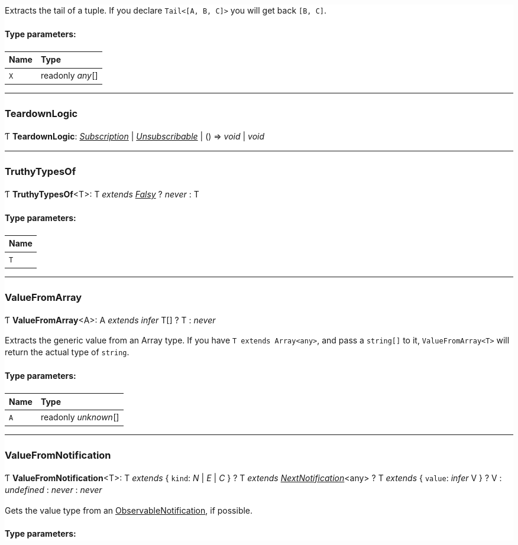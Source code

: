 Extracts the tail of a tuple.
If you declare `Tail<[A, B, C]>` you will get back `[B, C]`.

#### Type parameters:

Name | Type |
:------ | :------ |
`X` | readonly *any*[] |

___

### TeardownLogic

Ƭ **TeardownLogic**: [*Subscription*](../classes/rxjs.subscription.md) \| [*Unsubscribable*](../interfaces/rxjs.unsubscribable.md) \| () => *void* \| *void*

___

### TruthyTypesOf

Ƭ **TruthyTypesOf**<T\>: T *extends* [*Falsy*](rxjs.md#falsy) ? *never* : T

#### Type parameters:

Name |
:------ |
`T` |

___

### ValueFromArray

Ƭ **ValueFromArray**<A\>: A *extends* *infer* T[] ? T : *never*

Extracts the generic value from an Array type.
If you have `T extends Array<any>`, and pass a `string[]` to it,
`ValueFromArray<T>` will return the actual type of `string`.

#### Type parameters:

Name | Type |
:------ | :------ |
`A` | readonly *unknown*[] |

___

### ValueFromNotification

Ƭ **ValueFromNotification**<T\>: T *extends* { `kind`: *N* \| *E* \| *C*  } ? T *extends* [*NextNotification*](../interfaces/rxjs.nextnotification.md)<any\> ? T *extends* { `value`: *infer* V  } ? V : *undefined* : *never* : *never*

Gets the value type from an [ObservableNotification](rxjs.md#observablenotification), if possible.

#### Type parameters:
